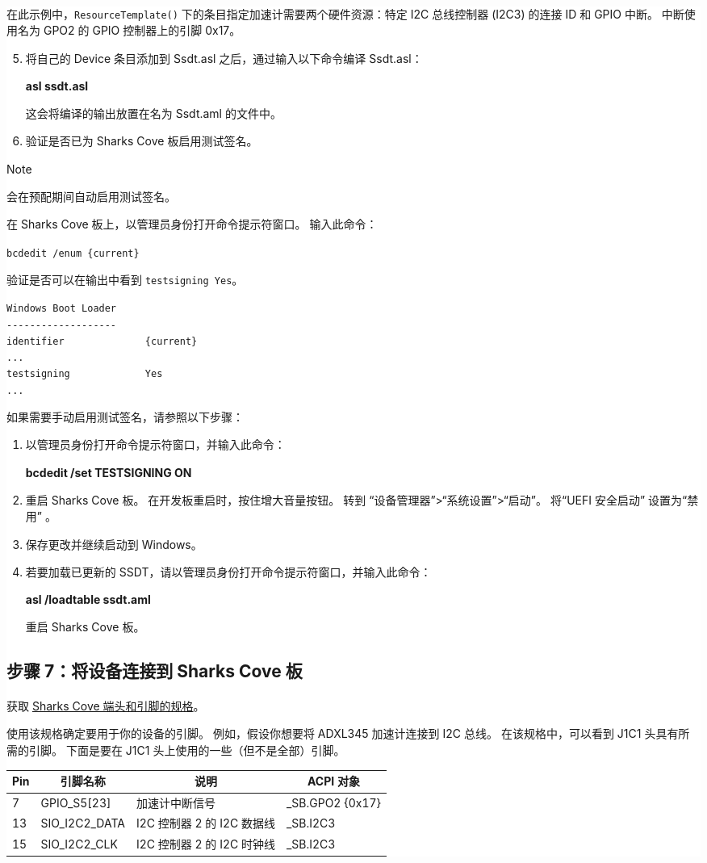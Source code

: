 在此示例中，`ResourceTemplate()` 下的条目指定加速计需要两个硬件资源：特定 I2C 总线控制器 (I2C3) 的连接 ID 和 GPIO 中断。 中断使用名为 GPO2 的 GPIO 控制器上的引脚 0x17。

5. 将自己的 Device 条目添加到 Ssdt.asl 之后，通过输入以下命令编译 Ssdt.asl：

    **asl ssdt.asl**

    这会将编译的输出放置在名为 Ssdt.aml 的文件中。

6. 验证是否已为 Sharks Cove 板启用测试签名。

  >[!NOTE]
  >会在预配期间自动启用测试签名。

在 Sharks Cove 板上，以管理员身份打开命令提示符窗口。 输入此命令：

`bcdedit /enum {current}`

验证是否可以在输出中看到 `testsigning Yes`。

``` syntax
Windows Boot Loader
-------------------
identifier              {current}
...
testsigning             Yes
...
```

如果需要手动启用测试签名，请参照以下步骤：

1. 以管理员身份打开命令提示符窗口，并输入此命令：

    **bcdedit /set TESTSIGNING ON**

2. 重启 Sharks Cove 板。 在开发板重启时，按住增大音量按钮。 转到  “设备管理器”&gt;“系统设置”&gt;“启动”。 将“UEFI 安全启动”  设置为“禁用”  。
3. 保存更改并继续启动到 Windows。

4. 若要加载已更新的 SSDT，请以管理员身份打开命令提示符窗口，并输入此命令：

    **asl /loadtable ssdt.aml**

    重启 Sharks Cove 板。

## <a name="step-7-connect-your-device-to-the-sharks-cove-board"></a>步骤 7：将设备连接到 Sharks Cove 板

获取 [Sharks Cove 端头和引脚的规格](https://go.microsoft.com/fwlink/p?linkid=506966)。

使用该规格确定要用于你的设备的引脚。 例如，假设你想要将 ADXL345 加速计连接到 I2C 总线。 在该规格中，可以看到 J1C1 头具有所需的引脚。 下面是要在 J1C1 头上使用的一些（但不是全部）引脚。

| Pin | 引脚名称        | 说明                            | ACPI 对象      |
|-----|-----------------|-------------------------------------|------------------|
| 7   | GPIO\_S5\[23\]  | 加速计中断信号      | \_SB.GPO2 {0x17} |
| 13  | SIO\_I2C2\_DATA | I2C 控制器 2 的 I2C 数据线  | \_SB.I2C3        |
| 15  | SIO\_I2C2\_CLK  | I2C 控制器 2 的 I2C 时钟线 | \_SB.I2C3        |
